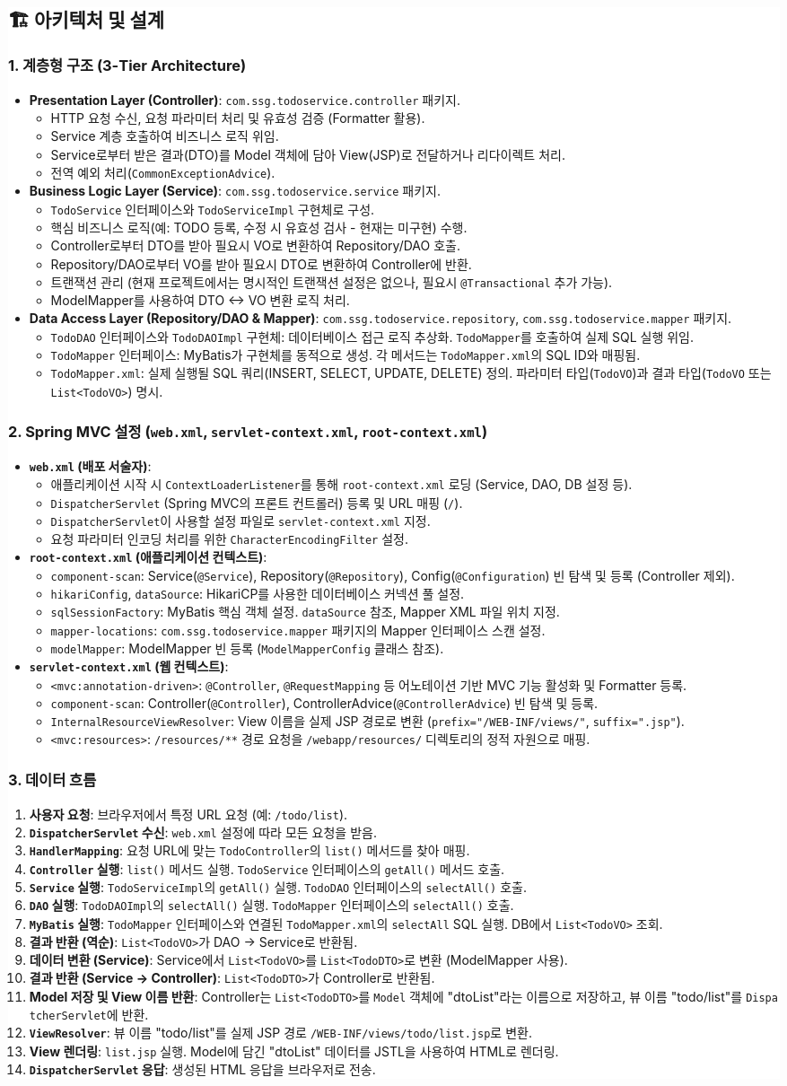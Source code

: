 ## 🏗️ 아키텍처 및 설계

### 1\. 계층형 구조 (3-Tier Architecture)

  * **Presentation Layer (Controller)**: `com.ssg.todoservice.controller` 패키지.
      * HTTP 요청 수신, 요청 파라미터 처리 및 유효성 검증 (Formatter 활용).
      * Service 계층 호출하여 비즈니스 로직 위임.
      * Service로부터 받은 결과(DTO)를 Model 객체에 담아 View(JSP)로 전달하거나 리다이렉트 처리.
      * 전역 예외 처리(`CommonExceptionAdvice`).
  * **Business Logic Layer (Service)**: `com.ssg.todoservice.service` 패키지.
      * `TodoService` 인터페이스와 `TodoServiceImpl` 구현체로 구성.
      * 핵심 비즈니스 로직(예: TODO 등록, 수정 시 유효성 검사 - 현재는 미구현) 수행.
      * Controller로부터 DTO를 받아 필요시 VO로 변환하여 Repository/DAO 호출.
      * Repository/DAO로부터 VO를 받아 필요시 DTO로 변환하여 Controller에 반환.
      * 트랜잭션 관리 (현재 프로젝트에서는 명시적인 트랜잭션 설정은 없으나, 필요시 `@Transactional` 추가 가능).
      * ModelMapper를 사용하여 DTO \<-\> VO 변환 로직 처리.
  * **Data Access Layer (Repository/DAO & Mapper)**: `com.ssg.todoservice.repository`, `com.ssg.todoservice.mapper` 패키지.
      * `TodoDAO` 인터페이스와 `TodoDAOImpl` 구현체: 데이터베이스 접근 로직 추상화. `TodoMapper`를 호출하여 실제 SQL 실행 위임.
      * `TodoMapper` 인터페이스: MyBatis가 구현체를 동적으로 생성. 각 메서드는 `TodoMapper.xml`의 SQL ID와 매핑됨.
      * `TodoMapper.xml`: 실제 실행될 SQL 쿼리(INSERT, SELECT, UPDATE, DELETE) 정의. 파라미터 타입(`TodoVO`)과 결과 타입(`TodoVO` 또는 `List<TodoVO>`) 명시.

### 2\. Spring MVC 설정 (`web.xml`, `servlet-context.xml`, `root-context.xml`)

  * **`web.xml` (배포 서술자)**:
      * 애플리케이션 시작 시 `ContextLoaderListener`를 통해 `root-context.xml` 로딩 (Service, DAO, DB 설정 등).
      * `DispatcherServlet` (Spring MVC의 프론트 컨트롤러) 등록 및 URL 매핑 (`/`).
      * `DispatcherServlet`이 사용할 설정 파일로 `servlet-context.xml` 지정.
      * 요청 파라미터 인코딩 처리를 위한 `CharacterEncodingFilter` 설정.
  * **`root-context.xml` (애플리케이션 컨텍스트)**:
      * `component-scan`: Service(`@Service`), Repository(`@Repository`), Config(`@Configuration`) 빈 탐색 및 등록 (Controller 제외).
      * `hikariConfig`, `dataSource`: HikariCP를 사용한 데이터베이스 커넥션 풀 설정.
      * `sqlSessionFactory`: MyBatis 핵심 객체 설정. `dataSource` 참조, Mapper XML 파일 위치 지정.
      * `mapper-locations`: `com.ssg.todoservice.mapper` 패키지의 Mapper 인터페이스 스캔 설정.
      * `modelMapper`: ModelMapper 빈 등록 (`ModelMapperConfig` 클래스 참조).
  * **`servlet-context.xml` (웹 컨텍스트)**:
      * `<mvc:annotation-driven>`: `@Controller`, `@RequestMapping` 등 어노테이션 기반 MVC 기능 활성화 및 Formatter 등록.
      * `component-scan`: Controller(`@Controller`), ControllerAdvice(`@ControllerAdvice`) 빈 탐색 및 등록.
      * `InternalResourceViewResolver`: View 이름을 실제 JSP 경로로 변환 (`prefix="/WEB-INF/views/"`, `suffix=".jsp"`).
      * `<mvc:resources>`: `/resources/**` 경로 요청을 `/webapp/resources/` 디렉토리의 정적 자원으로 매핑.

### 3\. 데이터 흐름

1.  **사용자 요청**: 브라우저에서 특정 URL 요청 (예: `/todo/list`).
2.  **`DispatcherServlet` 수신**: `web.xml` 설정에 따라 모든 요청을 받음.
3.  **`HandlerMapping`**: 요청 URL에 맞는 `TodoController`의 `list()` 메서드를 찾아 매핑.
4.  **`Controller` 실행**: `list()` 메서드 실행. `TodoService` 인터페이스의 `getAll()` 메서드 호출.
5.  **`Service` 실행**: `TodoServiceImpl`의 `getAll()` 실행. `TodoDAO` 인터페이스의 `selectAll()` 호출.
6.  **`DAO` 실행**: `TodoDAOImpl`의 `selectAll()` 실행. `TodoMapper` 인터페이스의 `selectAll()` 호출.
7.  **`MyBatis` 실행**: `TodoMapper` 인터페이스와 연결된 `TodoMapper.xml`의 `selectAll` SQL 실행. DB에서 `List<TodoVO>` 조회.
8.  **결과 반환 (역순)**: `List<TodoVO>`가 DAO -\> Service로 반환됨.
9.  **데이터 변환 (Service)**: Service에서 `List<TodoVO>`를 `List<TodoDTO>`로 변환 (ModelMapper 사용).
10. **결과 반환 (Service -\> Controller)**: `List<TodoDTO>`가 Controller로 반환됨.
11. **Model 저장 및 View 이름 반환**: Controller는 `List<TodoDTO>`를 `Model` 객체에 "dtoList"라는 이름으로 저장하고, 뷰 이름 "todo/list"를 `DispatcherServlet`에 반환.
12. **`ViewResolver`**: 뷰 이름 "todo/list"를 실제 JSP 경로 `/WEB-INF/views/todo/list.jsp`로 변환.
13. **View 렌더링**: `list.jsp` 실행. Model에 담긴 "dtoList" 데이터를 JSTL을 사용하여 HTML로 렌더링.
14. **`DispatcherServlet` 응답**: 생성된 HTML 응답을 브라우저로 전송.